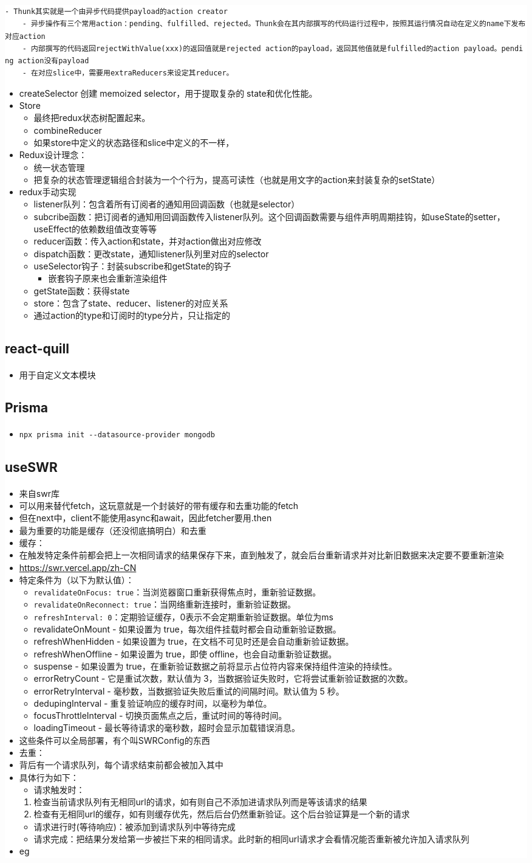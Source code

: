     - Thunk其实就是一个由异步代码提供payload的action creator
        - 异步操作有三个常用action：pending、fulfilled、rejected。Thunk会在其内部撰写的代码运行过程中，按照其运行情况自动在定义的name下发布对应action
        - 内部撰写的代码返回rejectWithValue(xxx)的返回值就是rejected action的payload，返回其他值就是fulfilled的action payload。pending action没有payload
        - 在对应slice中，需要用extraReducers来设定其reducer。
- createSelector 创建 memoized selector，用于提取复杂的 state和优化性能。
- Store
    - 最终把redux状态树配置起来。
    - combineReducer
    - 如果store中定义的状态路径和slice中定义的不一样，
- Redux设计理念：
    - 统一状态管理
    - 把复杂的状态管理逻辑组合封装为一个个行为，提高可读性（也就是用文字的action来封装复杂的setState）
- redux手动实现
    - listener队列：包含着所有订阅者的通知用回调函数（也就是selector）
    - subcribe函数：把订阅者的通知用回调函数传入listener队列。这个回调函数需要与组件声明周期挂钩，如useState的setter，useEffect的依赖数组值改变等等
    - reducer函数：传入action和state，并对action做出对应修改
    - dispatch函数：更改state，通知listener队列里对应的selector
    - useSelector钩子：封装subscribe和getState的钩子
        - 嵌套钩子原来也会重新渲染组件
    - getState函数：获得state
    - store：包含了state、reducer、listener的对应关系
    - 通过action的type和订阅时的type分片，只让指定的

## react-quill
- 用于自定义文本模块

## Prisma
- `npx prisma init --datasource-provider mongodb`

## useSWR
- 来自swr库
- 可以用来替代fetch，这玩意就是一个封装好的带有缓存和去重功能的fetch
- 但在next中，client不能使用async和await，因此fetcher要用.then
- 最为重要的功能是缓存（还没彻底搞明白）和去重
- 缓存：
- 在触发特定条件前都会把上一次相同请求的结果保存下来，直到触发了，就会后台重新请求并对比新旧数据来决定要不要重新渲染
- https://swr.vercel.app/zh-CN
- 特定条件为（以下为默认值）：
    - `revalidateOnFocus: true`：当浏览器窗口重新获得焦点时，重新验证数据。
    - `revalidateOnReconnect: true`：当网络重新连接时，重新验证数据。
    - `refreshInterval: 0`：定期验证缓存，0表示不会定期重新验证数据。单位为ms
    - revalidateOnMount - 如果设置为 true，每次组件挂载时都会自动重新验证数据。
    - refreshWhenHidden - 如果设置为 true，在文档不可见时还是会自动重新验证数据。
    - refreshWhenOffline - 如果设置为 true，即使 offline，也会自动重新验证数据。
    - suspense - 如果设置为 true，在重新验证数据之前将显示占位符内容来保持组件渲染的持续性。
    - errorRetryCount - 它是重试次数，默认值为 3，当数据验证失败时，它将尝试重新验证数据的次数。
    - errorRetryInterval - 毫秒数，当数据验证失败后重试的间隔时间。默认值为 5 秒。
    - dedupingInterval - 重复验证响应的缓存时间，以毫秒为单位。
    - focusThrottleInterval - 切换页面焦点之后，重试时间的等待时间。
    - loadingTimeout - 最长等待请求的毫秒数，超时会显示加载错误消息。
- 这些条件可以全局部署，有个叫SWRConfig的东西
- 去重：
- 背后有一个请求队列，每个请求结束前都会被加入其中
- 具体行为如下：
    - 请求触发时：
    1. 检查当前请求队列有无相同url的请求，如有则自己不添加进请求队列而是等该请求的结果
    2. 检查有无相同url的缓存，如有则缓存优先，然后后台仍然重新验证。这个后台验证算是一个新的请求
    - 请求进行时(等待响应)：被添加到请求队列中等待完成
    - 请求完成：把结果分发给第一步被拦下来的相同请求。此时新的相同url请求才会看情况能否重新被允许加入请求队列
- eg
```ts
```